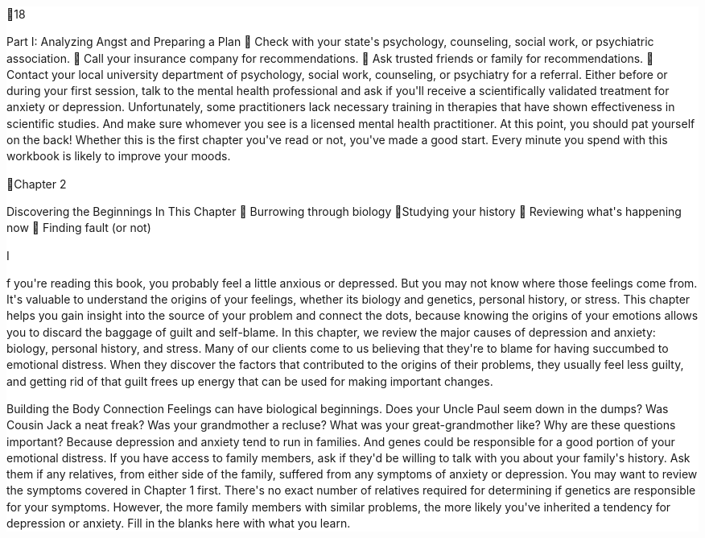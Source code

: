 18

Part I: Analyzing Angst and Preparing a Plan  Check with your state's
psychology, counseling, social work, or psychiatric association.  Call
your insurance company for recommendations.  Ask trusted friends or
family for recommendations.  Contact your local university department of
psychology, social work, counseling, or psychiatry for a referral.
Either before or during your first session, talk to the mental health
professional and ask if you'll receive a scientifically validated
treatment for anxiety or depression. Unfortunately, some practitioners
lack necessary training in therapies that have shown effectiveness in
scientific studies. And make sure whomever you see is a licensed mental
health practitioner. At this point, you should pat yourself on the back!
Whether this is the first chapter you've read or not, you've made a good
start. Every minute you spend with this workbook is likely to improve
your moods.

Chapter 2

Discovering the Beginnings In This Chapter  Burrowing through biology 
Studying your history  Reviewing what's happening now  Finding fault (or
not)

I

f you're reading this book, you probably feel a little anxious or
depressed. But you may not know where those feelings come from. It's
valuable to understand the origins of your feelings, whether its biology
and genetics, personal history, or stress. This chapter helps you gain
insight into the source of your problem and connect the dots, because
knowing the origins of your emotions allows you to discard the baggage
of guilt and self-blame. In this chapter, we review the major causes of
depression and anxiety: biology, personal history, and stress. Many of
our clients come to us believing that they're to blame for having
succumbed to emotional distress. When they discover the factors that
contributed to the origins of their problems, they usually feel less
guilty, and getting rid of that guilt frees up energy that can be used
for making important changes.

Building the Body Connection Feelings can have biological beginnings.
Does your Uncle Paul seem down in the dumps? Was Cousin Jack a neat
freak? Was your grandmother a recluse? What was your great-grandmother
like? Why are these questions important? Because depression and anxiety
tend to run in families. And genes could be responsible for a good
portion of your emotional distress. If you have access to family
members, ask if they'd be willing to talk with you about your family's
history. Ask them if any relatives, from either side of the family,
suffered from any symptoms of anxiety or depression. You may want to
review the symptoms covered in Chapter 1 first. There's no exact number
of relatives required for determining if genetics are responsible for
your symptoms. However, the more family members with similar problems,
the more likely you've inherited a tendency for depression or anxiety.
Fill in the blanks here with what you learn.
